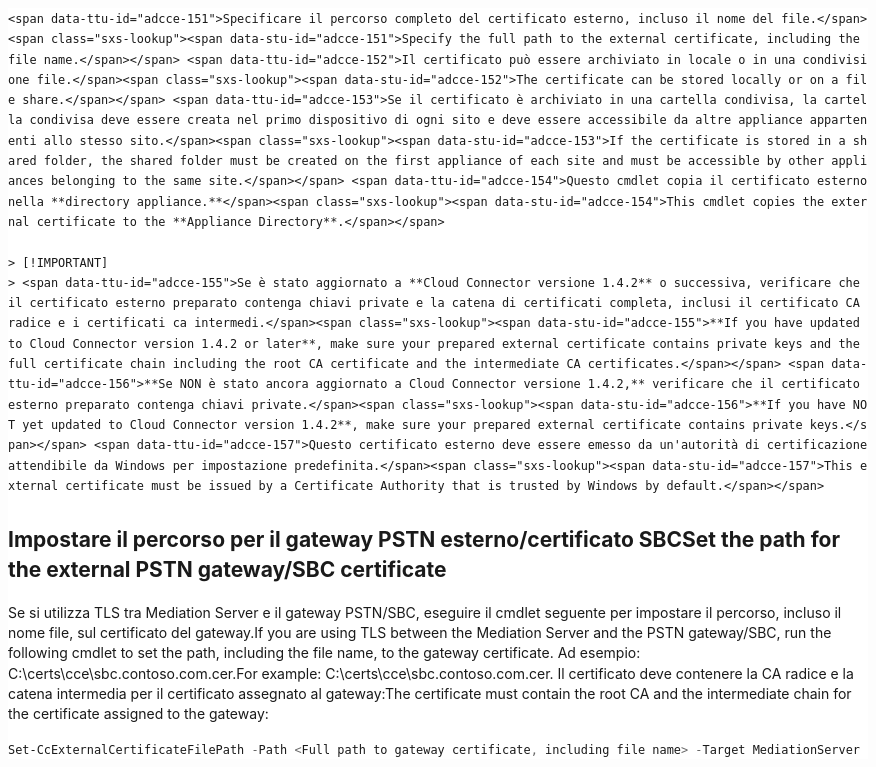     <span data-ttu-id="adcce-151">Specificare il percorso completo del certificato esterno, incluso il nome del file.</span><span class="sxs-lookup"><span data-stu-id="adcce-151">Specify the full path to the external certificate, including the file name.</span></span> <span data-ttu-id="adcce-152">Il certificato può essere archiviato in locale o in una condivisione file.</span><span class="sxs-lookup"><span data-stu-id="adcce-152">The certificate can be stored locally or on a file share.</span></span> <span data-ttu-id="adcce-153">Se il certificato è archiviato in una cartella condivisa, la cartella condivisa deve essere creata nel primo dispositivo di ogni sito e deve essere accessibile da altre appliance appartenenti allo stesso sito.</span><span class="sxs-lookup"><span data-stu-id="adcce-153">If the certificate is stored in a shared folder, the shared folder must be created on the first appliance of each site and must be accessible by other appliances belonging to the same site.</span></span> <span data-ttu-id="adcce-154">Questo cmdlet copia il certificato esterno nella **directory appliance.**</span><span class="sxs-lookup"><span data-stu-id="adcce-154">This cmdlet copies the external certificate to the **Appliance Directory**.</span></span>

    > [!IMPORTANT]
    > <span data-ttu-id="adcce-155">Se è stato aggiornato a **Cloud Connector versione 1.4.2** o successiva, verificare che il certificato esterno preparato contenga chiavi private e la catena di certificati completa, inclusi il certificato CA radice e i certificati ca intermedi.</span><span class="sxs-lookup"><span data-stu-id="adcce-155">**If you have updated to Cloud Connector version 1.4.2 or later**, make sure your prepared external certificate contains private keys and the full certificate chain including the root CA certificate and the intermediate CA certificates.</span></span> <span data-ttu-id="adcce-156">**Se NON è stato ancora aggiornato a Cloud Connector versione 1.4.2,** verificare che il certificato esterno preparato contenga chiavi private.</span><span class="sxs-lookup"><span data-stu-id="adcce-156">**If you have NOT yet updated to Cloud Connector version 1.4.2**, make sure your prepared external certificate contains private keys.</span></span> <span data-ttu-id="adcce-157">Questo certificato esterno deve essere emesso da un'autorità di certificazione attendibile da Windows per impostazione predefinita.</span><span class="sxs-lookup"><span data-stu-id="adcce-157">This external certificate must be issued by a Certificate Authority that is trusted by Windows by default.</span></span>

## <a name="set-the-path-for-the-external-pstn-gatewaysbc-certificate"></a><span data-ttu-id="adcce-158">Impostare il percorso per il gateway PSTN esterno/certificato SBC</span><span class="sxs-lookup"><span data-stu-id="adcce-158">Set the path for the external PSTN gateway/SBC certificate</span></span>

<span data-ttu-id="adcce-159">Se si utilizza TLS tra Mediation Server e il gateway PSTN/SBC, eseguire il cmdlet seguente per impostare il percorso, incluso il nome file, sul certificato del gateway.</span><span class="sxs-lookup"><span data-stu-id="adcce-159">If you are using TLS between the Mediation Server and the PSTN gateway/SBC, run the following cmdlet to set the path, including the file name, to the gateway certificate.</span></span> <span data-ttu-id="adcce-160">Ad esempio: C:\certs\cce\sbc.contoso.com.cer.</span><span class="sxs-lookup"><span data-stu-id="adcce-160">For example: C:\certs\cce\sbc.contoso.com.cer.</span></span> <span data-ttu-id="adcce-161">Il certificato deve contenere la CA radice e la catena intermedia per il certificato assegnato al gateway:</span><span class="sxs-lookup"><span data-stu-id="adcce-161">The certificate must contain the root CA and the intermediate chain for the certificate assigned to the gateway:</span></span>

```powershell
Set-CcExternalCertificateFilePath -Path <Full path to gateway certificate, including file name> -Target MediationServer 
```
